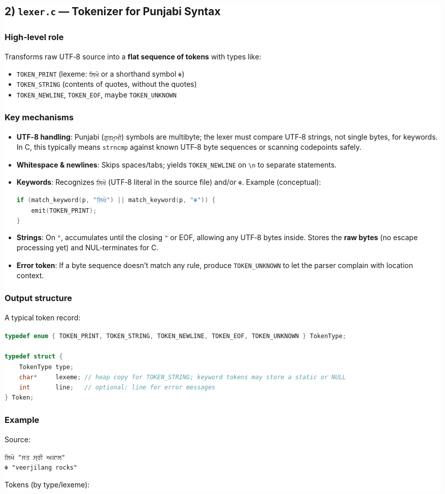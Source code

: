 
## 2) `lexer.c` — Tokenizer for Punjabi Syntax

### High‑level role

Transforms raw UTF‑8 source into a **flat sequence of tokens** with types like:

* `TOKEN_PRINT` (lexeme: `ਲਿਖੋ` or a shorthand symbol `☬`)
* `TOKEN_STRING` (contents of quotes, without the quotes)
* `TOKEN_NEWLINE`, `TOKEN_EOF`, maybe `TOKEN_UNKNOWN`

### Key mechanisms

* **UTF‑8 handling**: Punjabi (`ਗੁਰਮੁਖੀ`) symbols are multibyte; the lexer must compare UTF‑8 strings, not single bytes, for keywords. In C, this typically means `strncmp` against known UTF‑8 byte sequences or scanning codepoints safely.
* **Whitespace & newlines**: Skips spaces/tabs; yields `TOKEN_NEWLINE` on `\n` to separate statements.
* **Keywords**: Recognizes `ਲਿਖੋ` (UTF‑8 literal in the source file) and/or `☬`.
  Example (conceptual):

  ```c
  if (match_keyword(p, "ਲਿਖੋ") || match_keyword(p, "☬")) {
      emit(TOKEN_PRINT);
  }
  ```
* **Strings**: On `"`, accumulates until the closing `"` or EOF, allowing any UTF‑8 bytes inside. Stores the **raw bytes** (no escape processing yet) and NUL‑terminates for C.
* **Error token**: If a byte sequence doesn’t match any rule, produce `TOKEN_UNKNOWN` to let the parser complain with location context.

### Output structure

A typical token record:

```c
typedef enum { TOKEN_PRINT, TOKEN_STRING, TOKEN_NEWLINE, TOKEN_EOF, TOKEN_UNKNOWN } TokenType;

typedef struct {
    TokenType type;
    char*     lexeme; // heap copy for TOKEN_STRING; keyword tokens may store a static or NULL
    int       line;   // optional: line for error messages
} Token;
```

### Example

Source:

```
ਲਿਖੋ "ਸਤ ਸ੍ਰੀ ਅਕਾਲ"
☬ "veerjilang rocks"
```

Tokens (by type/lexeme):
